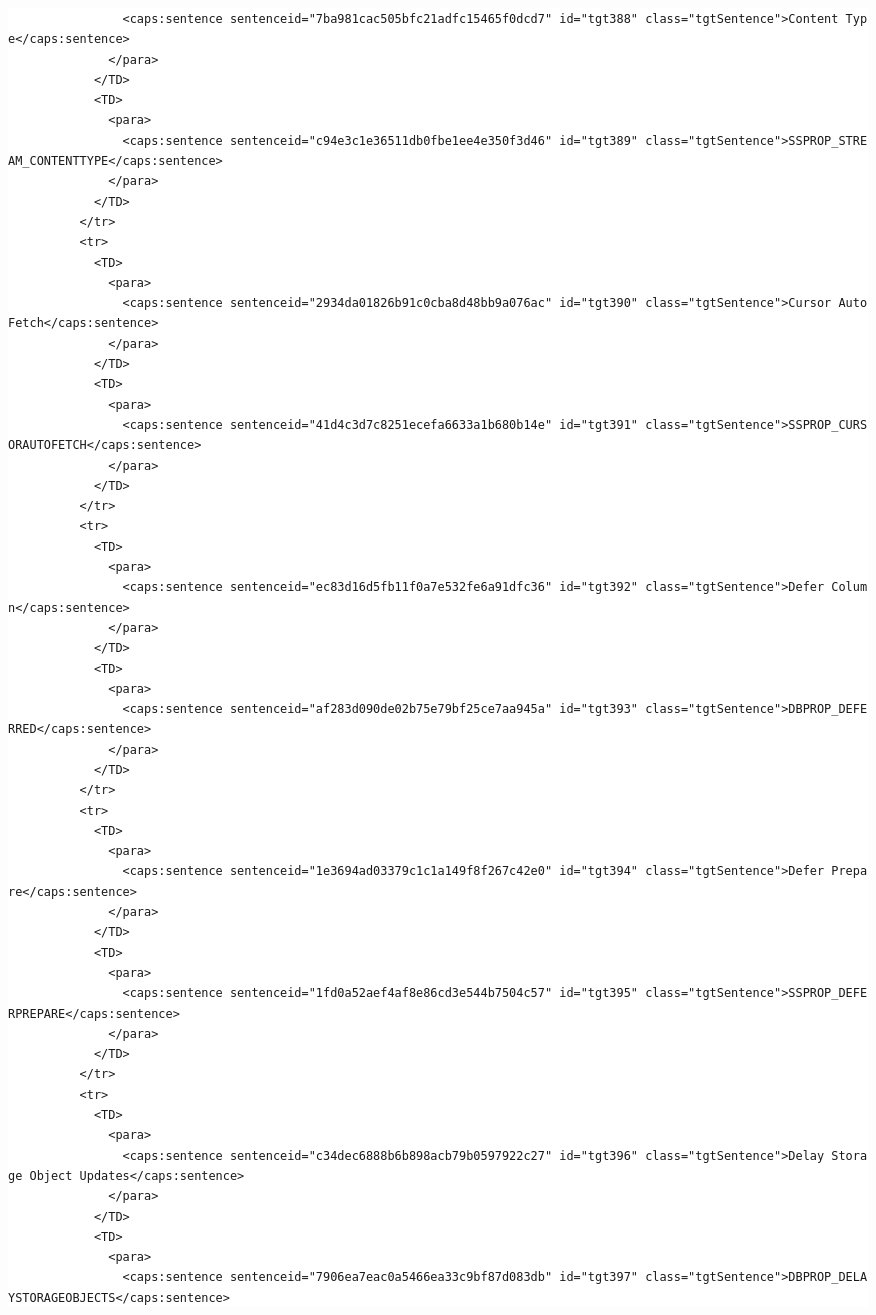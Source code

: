                     <caps:sentence sentenceid="7ba981cac505bfc21adfc15465f0dcd7" id="tgt388" class="tgtSentence">Content Type</caps:sentence>
                  </para>
                </TD>
                <TD>
                  <para>
                    <caps:sentence sentenceid="c94e3c1e36511db0fbe1ee4e350f3d46" id="tgt389" class="tgtSentence">SSPROP_STREAM_CONTENTTYPE</caps:sentence>
                  </para>
                </TD>
              </tr>
              <tr>
                <TD>
                  <para>
                    <caps:sentence sentenceid="2934da01826b91c0cba8d48bb9a076ac" id="tgt390" class="tgtSentence">Cursor Auto Fetch</caps:sentence>
                  </para>
                </TD>
                <TD>
                  <para>
                    <caps:sentence sentenceid="41d4c3d7c8251ecefa6633a1b680b14e" id="tgt391" class="tgtSentence">SSPROP_CURSORAUTOFETCH</caps:sentence>
                  </para>
                </TD>
              </tr>
              <tr>
                <TD>
                  <para>
                    <caps:sentence sentenceid="ec83d16d5fb11f0a7e532fe6a91dfc36" id="tgt392" class="tgtSentence">Defer Column</caps:sentence>
                  </para>
                </TD>
                <TD>
                  <para>
                    <caps:sentence sentenceid="af283d090de02b75e79bf25ce7aa945a" id="tgt393" class="tgtSentence">DBPROP_DEFERRED</caps:sentence>
                  </para>
                </TD>
              </tr>
              <tr>
                <TD>
                  <para>
                    <caps:sentence sentenceid="1e3694ad03379c1c1a149f8f267c42e0" id="tgt394" class="tgtSentence">Defer Prepare</caps:sentence>
                  </para>
                </TD>
                <TD>
                  <para>
                    <caps:sentence sentenceid="1fd0a52aef4af8e86cd3e544b7504c57" id="tgt395" class="tgtSentence">SSPROP_DEFERPREPARE</caps:sentence>
                  </para>
                </TD>
              </tr>
              <tr>
                <TD>
                  <para>
                    <caps:sentence sentenceid="c34dec6888b6b898acb79b0597922c27" id="tgt396" class="tgtSentence">Delay Storage Object Updates</caps:sentence>
                  </para>
                </TD>
                <TD>
                  <para>
                    <caps:sentence sentenceid="7906ea7eac0a5466ea33c9bf87d083db" id="tgt397" class="tgtSentence">DBPROP_DELAYSTORAGEOBJECTS</caps:sentence>